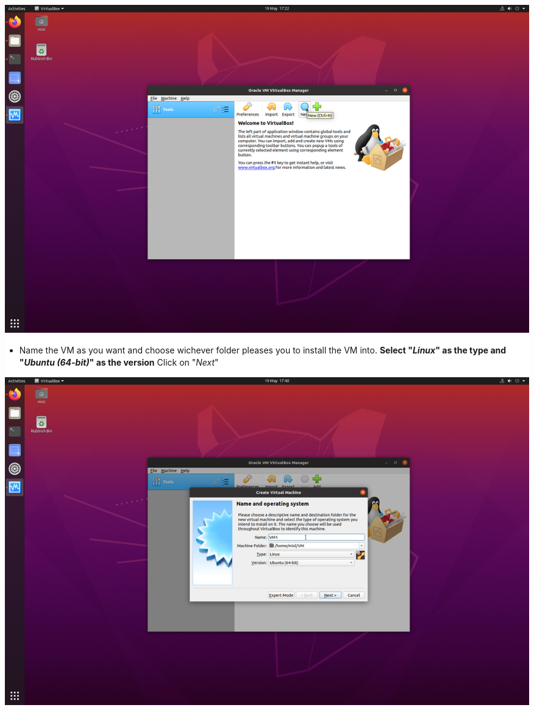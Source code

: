 ![VirtualBox main window](images/vboxVM/VboxVM1.png)

- Name the VM as you want and choose wichever folder pleases you to install the VM into.
    **Select "*Linux*" as the type and "*Ubuntu (64-bit)*" as the version**
    Click on "*Next*"

![Create Virtual Machine](images/vboxVM/VboxVM2.png)
